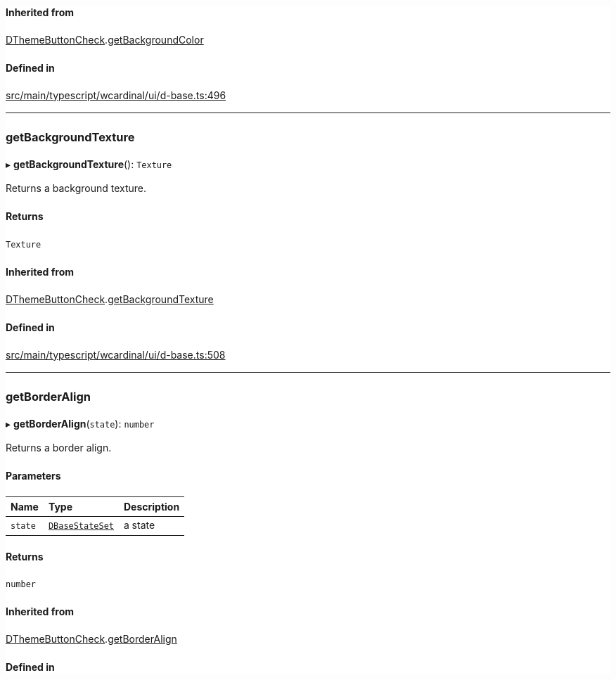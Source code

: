 #### Inherited from

[DThemeButtonCheck](DThemeButtonCheck.md).[getBackgroundColor](DThemeButtonCheck.md#getbackgroundcolor)

#### Defined in

[src/main/typescript/wcardinal/ui/d-base.ts:496](https://github.com/winter-cardinal/winter-cardinal-ui/blob/v0.154.0/src/main/typescript/wcardinal/ui/d-base.ts#L496)

___

### getBackgroundTexture

▸ **getBackgroundTexture**(): `Texture`

Returns a background texture.

#### Returns

`Texture`

#### Inherited from

[DThemeButtonCheck](DThemeButtonCheck.md).[getBackgroundTexture](DThemeButtonCheck.md#getbackgroundtexture)

#### Defined in

[src/main/typescript/wcardinal/ui/d-base.ts:508](https://github.com/winter-cardinal/winter-cardinal-ui/blob/v0.154.0/src/main/typescript/wcardinal/ui/d-base.ts#L508)

___

### getBorderAlign

▸ **getBorderAlign**(`state`): `number`

Returns a border align.

#### Parameters

| Name | Type | Description |
| :------ | :------ | :------ |
| `state` | [`DBaseStateSet`](DBaseStateSet.md) | a state |

#### Returns

`number`

#### Inherited from

[DThemeButtonCheck](DThemeButtonCheck.md).[getBorderAlign](DThemeButtonCheck.md#getborderalign)

#### Defined in
